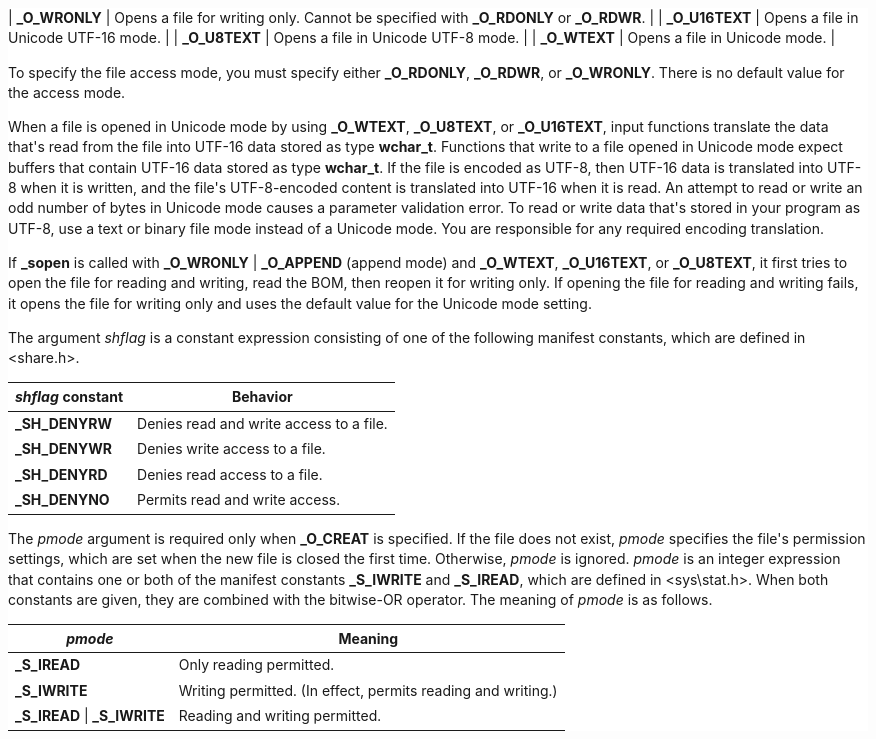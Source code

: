| **_O_WRONLY** | Opens a file for writing only. Cannot be specified with **_O_RDONLY** or **_O_RDWR**. |
| **_O_U16TEXT** | Opens a file in Unicode UTF-16 mode. |
| **_O_U8TEXT** | Opens a file in Unicode UTF-8 mode. |
| **_O_WTEXT** | Opens a file in Unicode mode. |

To specify the file access mode, you must specify either **_O_RDONLY**, **_O_RDWR**, or **_O_WRONLY**. There is no default value for the access mode.

When a file is opened in Unicode mode by using **_O_WTEXT**, **_O_U8TEXT**, or **_O_U16TEXT**, input functions translate the data that's read from the file into UTF-16 data stored as type **wchar_t**. Functions that write to a file opened in Unicode mode expect buffers that contain UTF-16 data stored as type **wchar_t**. If the file is encoded as UTF-8, then UTF-16 data is translated into UTF-8 when it is written, and the file's UTF-8-encoded content is translated into UTF-16 when it is read. An attempt to read or write an odd number of bytes in Unicode mode causes a parameter validation error. To read or write data that's stored in your program as UTF-8, use a text or binary file mode instead of a Unicode mode. You are responsible for any required encoding translation.

If **_sopen** is called with **_O_WRONLY** | **_O_APPEND** (append mode) and **_O_WTEXT**, **_O_U16TEXT**, or **_O_U8TEXT**, it first tries to open the file for reading and writing, read the BOM, then reopen it for writing only. If opening the file for reading and writing fails, it opens the file for writing only and uses the default value for the Unicode mode setting.

The argument *shflag* is a constant expression consisting of one of the following manifest constants, which are defined in \<share.h>.

|*shflag* constant|Behavior|
|-|-|
| **_SH_DENYRW** | Denies read and write access to a file. |
| **_SH_DENYWR** | Denies write access to a file. |
| **_SH_DENYRD** | Denies read access to a file. |
| **_SH_DENYNO** | Permits read and write access. |

The *pmode* argument is required only when **_O_CREAT** is specified. If the file does not exist, *pmode* specifies the file's permission settings, which are set when the new file is closed the first time. Otherwise, *pmode* is ignored. *pmode* is an integer expression that contains one or both of the manifest constants **_S_IWRITE** and **_S_IREAD**, which are defined in \<sys\stat.h>. When both constants are given, they are combined with the bitwise-OR operator. The meaning of *pmode* is as follows.

|*pmode*|Meaning|
|-|-|
| **_S_IREAD** | Only reading permitted. |
| **_S_IWRITE** | Writing permitted. (In effect, permits reading and writing.) |
| **_S_IREAD** &#124; **_S_IWRITE** | Reading and writing permitted. |
